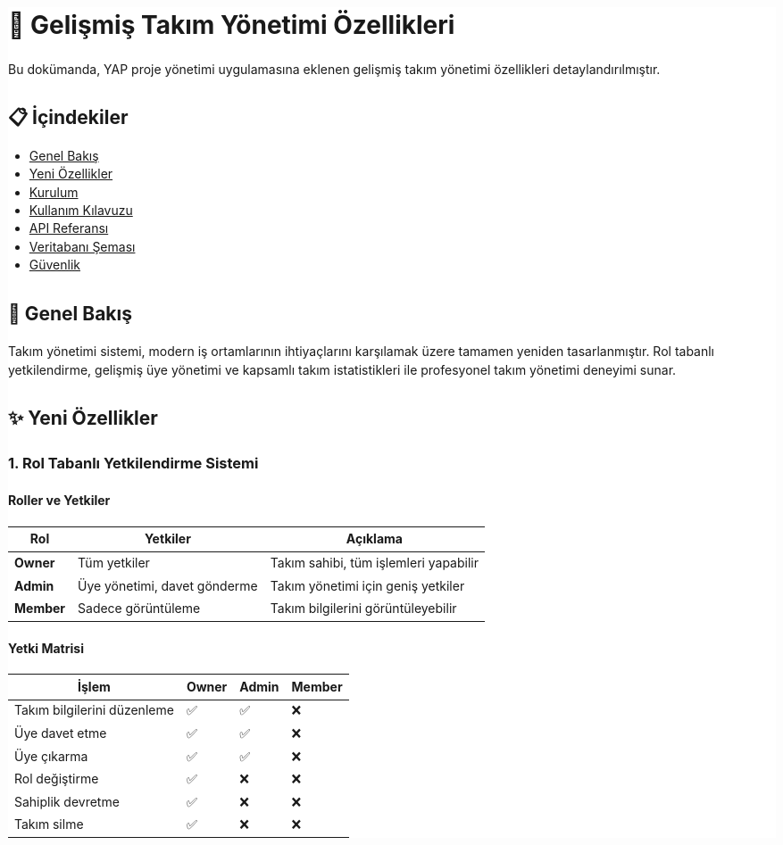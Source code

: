 # 🚀 **Gelişmiş Takım Yönetimi Özellikleri**

Bu dokümanda, YAP proje yönetimi uygulamasına eklenen gelişmiş takım yönetimi özellikleri detaylandırılmıştır.

## 📋 **İçindekiler**

- [Genel Bakış](#genel-bakış)
- [Yeni Özellikler](#yeni-özellikler)
- [Kurulum](#kurulum)
- [Kullanım Kılavuzu](#kullanım-kılavuzu)
- [API Referansı](#api-referansı)
- [Veritabanı Şeması](#veritabanı-şeması)
- [Güvenlik](#güvenlik)

## 🎯 **Genel Bakış**

Takım yönetimi sistemi, modern iş ortamlarının ihtiyaçlarını karşılamak üzere tamamen yeniden tasarlanmıştır. Rol tabanlı yetkilendirme, gelişmiş üye yönetimi ve kapsamlı takım istatistikleri ile profesyonel takım yönetimi deneyimi sunar.

## ✨ **Yeni Özellikler**

### 1. **Rol Tabanlı Yetkilendirme Sistemi**

#### **Roller ve Yetkiler**

| Rol | Yetkiler | Açıklama |
|-----|----------|----------|
| **Owner** | Tüm yetkiler | Takım sahibi, tüm işlemleri yapabilir |
| **Admin** | Üye yönetimi, davet gönderme | Takım yönetimi için geniş yetkiler |
| **Member** | Sadece görüntüleme | Takım bilgilerini görüntüleyebilir |

#### **Yetki Matrisi**

| İşlem | Owner | Admin | Member |
|--------|-------|-------|--------|
| Takım bilgilerini düzenleme | ✅ | ✅ | ❌ |
| Üye davet etme | ✅ | ✅ | ❌ |
| Üye çıkarma | ✅ | ✅ | ❌ |
| Rol değiştirme | ✅ | ❌ | ❌ |
| Sahiplik devretme | ✅ | ❌ | ❌ |
| Takım silme | ✅ | ❌ | ❌ |
